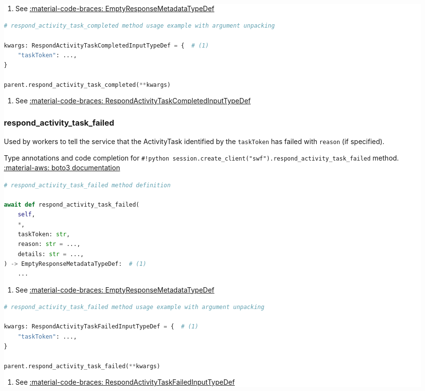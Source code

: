1. See [:material-code-braces: EmptyResponseMetadataTypeDef](./type_defs.md#emptyresponsemetadatatypedef) 


```python
# respond_activity_task_completed method usage example with argument unpacking

kwargs: RespondActivityTaskCompletedInputTypeDef = {  # (1)
    "taskToken": ...,
}

parent.respond_activity_task_completed(**kwargs)
```

1. See [:material-code-braces: RespondActivityTaskCompletedInputTypeDef](./type_defs.md#respondactivitytaskcompletedinputtypedef) 

### respond\_activity\_task\_failed

Used by workers to tell the service that the <a>ActivityTask</a> identified by
the <code>taskToken</code> has failed with <code>reason</code> (if specified).

Type annotations and code completion for `#!python session.create_client("swf").respond_activity_task_failed` method.
[:material-aws: boto3 documentation](https://boto3.amazonaws.com/v1/documentation/api/latest/reference/services/swf/client/respond_activity_task_failed.html)

```python
# respond_activity_task_failed method definition

await def respond_activity_task_failed(
    self,
    *,
    taskToken: str,
    reason: str = ...,
    details: str = ...,
) -> EmptyResponseMetadataTypeDef:  # (1)
    ...
```

1. See [:material-code-braces: EmptyResponseMetadataTypeDef](./type_defs.md#emptyresponsemetadatatypedef) 


```python
# respond_activity_task_failed method usage example with argument unpacking

kwargs: RespondActivityTaskFailedInputTypeDef = {  # (1)
    "taskToken": ...,
}

parent.respond_activity_task_failed(**kwargs)
```

1. See [:material-code-braces: RespondActivityTaskFailedInputTypeDef](./type_defs.md#respondactivitytaskfailedinputtypedef) 

